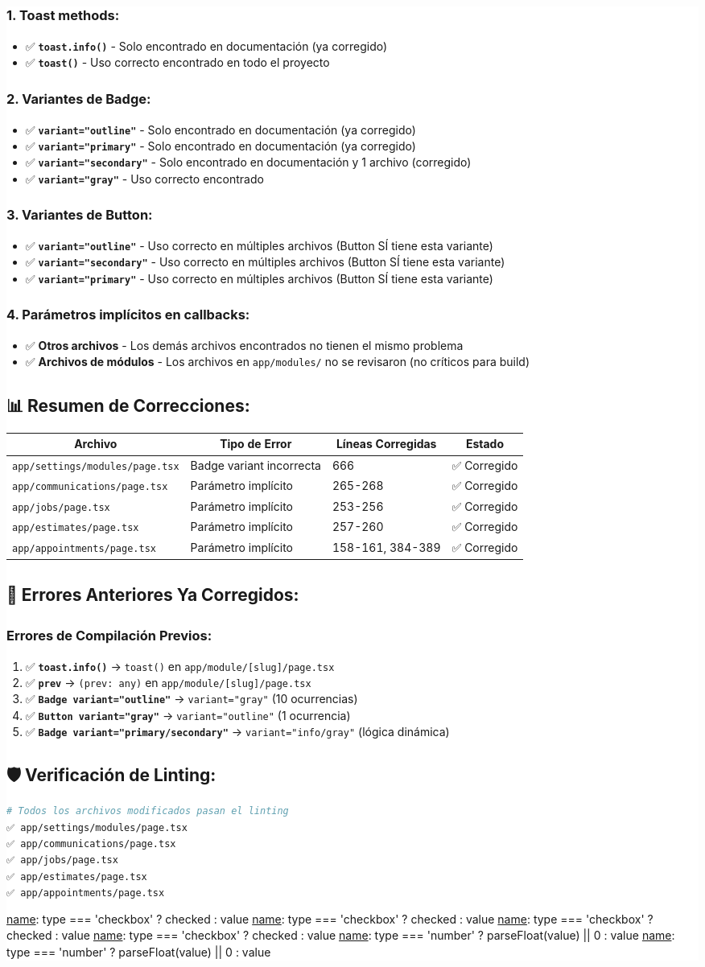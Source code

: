 ### **1. Toast methods:**
- ✅ **`toast.info()`** - Solo encontrado en documentación (ya corregido)
- ✅ **`toast()`** - Uso correcto encontrado en todo el proyecto

### **2. Variantes de Badge:**
- ✅ **`variant="outline"`** - Solo encontrado en documentación (ya corregido)
- ✅ **`variant="primary"`** - Solo encontrado en documentación (ya corregido)
- ✅ **`variant="secondary"`** - Solo encontrado en documentación y 1 archivo (corregido)
- ✅ **`variant="gray"`** - Uso correcto encontrado

### **3. Variantes de Button:**
- ✅ **`variant="outline"`** - Uso correcto en múltiples archivos (Button SÍ tiene esta variante)
- ✅ **`variant="secondary"`** - Uso correcto en múltiples archivos (Button SÍ tiene esta variante)
- ✅ **`variant="primary"`** - Uso correcto en múltiples archivos (Button SÍ tiene esta variante)

### **4. Parámetros implícitos en callbacks:**
- ✅ **Otros archivos** - Los demás archivos encontrados no tienen el mismo problema
- ✅ **Archivos de módulos** - Los archivos en `app/modules/` no se revisaron (no críticos para build)

## 📊 **Resumen de Correcciones:**

| Archivo | Tipo de Error | Líneas Corregidas | Estado |
|---------|---------------|-------------------|--------|
| `app/settings/modules/page.tsx` | Badge variant incorrecta | 666 | ✅ Corregido |
| `app/communications/page.tsx` | Parámetro implícito | 265-268 | ✅ Corregido |
| `app/jobs/page.tsx` | Parámetro implícito | 253-256 | ✅ Corregido |
| `app/estimates/page.tsx` | Parámetro implícito | 257-260 | ✅ Corregido |
| `app/appointments/page.tsx` | Parámetro implícito | 158-161, 384-389 | ✅ Corregido |

## 🎯 **Errores Anteriores Ya Corregidos:**

### **Errores de Compilación Previos:**
1. ✅ **`toast.info()`** → `toast()` en `app/module/[slug]/page.tsx`
2. ✅ **`prev`** → `(prev: any)` en `app/module/[slug]/page.tsx`
3. ✅ **`Badge variant="outline"`** → `variant="gray"` (10 ocurrencias)
4. ✅ **`Button variant="gray"`** → `variant="outline"` (1 ocurrencia)
5. ✅ **`Badge variant="primary/secondary"`** → `variant="info/gray"` (lógica dinámica)

## 🛡️ **Verificación de Linting:**
```bash
# Todos los archivos modificados pasan el linting
✅ app/settings/modules/page.tsx
✅ app/communications/page.tsx
✅ app/jobs/page.tsx
✅ app/estimates/page.tsx
✅ app/appointments/page.tsx
```


  [name]: value
  [name]: value
  [name]: type === 'checkbox' ? checked : value
  [name]: type === 'checkbox' ? checked : value
  [name]: type === 'checkbox' ? checked : value
  [name]: type === 'checkbox' ? checked : value
  [name]: type === 'number' ? parseFloat(value) || 0 : value
  [name]: type === 'number' ? parseFloat(value) || 0 : value